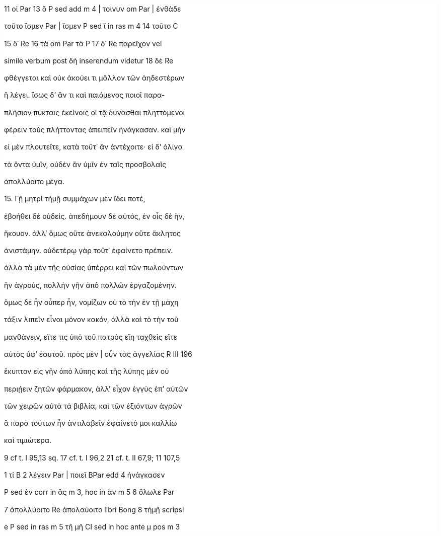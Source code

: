 11 οἱ Par 13 ὃ Ρ sed add m 4 | τοίνυν om Par | ἐνθάδε

τοῦτο ἴσμεν Par | ἴσμεν Ρ sed ἴ in ras m 4 14 τοῦτο C

15 δ᾿ Re 16 τὰ om Par τὰ Ρ 17 δ᾿ Re παρεῖχον vel

simile verbum post δὴ inserendum videtur 18 δὲ Re</note>



<pb n="117"/>



φθέγγεται καὶ οὐκ ἀκούει τι μᾶλλον τῶν ἀηδεστέρων

ἢ λέγει. ἴσως δ’ ἄν τι καὶ παιόμενος ποιοῖ παρα-

πλήσιον πύκταις ἐκείνοις οἱ τᾷ δύνασθαι πληττόμενοι

φέρειν τοὺς πλήττοντας ἀπειπεῖν ἠνάγκασαν. καὶ μὴν

εἰ μὲν πλουτεῖτε, κατὰ τοῦτ᾿ ἂν ἀντέχοιτε· εἰ δ’ ὀλίγα <lb n="5"/>

τὰ ὄντα ὑμῖν, οὐδὲν ἂν ὑμῖν ἐν ταῖς προσβολαῖς

ἀπολλύοιτο μέγα.</p>

<p>15. Γῇ μητρὶ τἠμῇ συμμάχων μὲν ἴδει ποτέ,

ἐβοήθει δὲ οὐδείς. ἀπεδήμουν δὲ αὐτός, ἐν οἷς δὲ ἣν,

ἤκουον. ἀλλ’ ὅμως οὔτε ἀνεκαλούμην οὔτε ἄκλητος <lb n="10"/>

ἀνιστάμην. οὐδετέρῳ γὰρ τοῦτ᾿ ἐφαίνετο πρέπειν.

ἀλλὰ τὰ μὲν τῆς οὐσίας ὑπέρρει καὶ τῶν πωλούντων

ἣν ἀγρούς, πολλὴν γῆν ἀπὸ πολλῶν ἐργαζομένην.

ὅμως δὲ ἦν οὗπερ ἦν, νομίζων οὐ τὸ τὴν ἐν τῇ μάχη

τάξιν λιπεῖν εἷναι μόνον κακόν, ἀλλὰ καὶ τὸ τὴν τοῦ <lb n="15"/>

μανθάνειν, εἴτε τις ὑπὸ τοῦ πατρὸς εἴη ταχθεὶς εἴτε

αὐτὸς ὐφ’ ἑαυτοῦ. πρὸς μὲν | οὖν τὰς ἀγγελίας <note type="marginal">R III 196</note>

ἔκυπτον εἰς γῆν ἀπὸ λύπης καὶ τῆς λύπης μὲν οὐ

περιῄειν ζητῶν φάρμακον, ἀλλ’ εἶχον ἐγγὺς ἐπ’ αὐτῶν

τῶν χειρῶν αὐτὰ τά βιβλία, καὶ τῶν ἐξιόντων ἀγρῶν <lb n="20"/>

ἃ παρὰ τούτων ἦν ἀντιλαβεῖν ἐφαίνετό μοι καλλίω

καὶ τιμιώτερα.</p>

<note type="footnote">9 cf t. I 95,13 sq. 17 cf. t. I 96,2 21 cf. t. II 67,9; 11 107,5</note>

<note type="footnote">1 τί Β 2 λέγειν Par | ποιεῖ BPar edd 4 ἠνάγκασεν

Ρ sed ὲν corr in ἃς m 3, hoc in ἂν m 5 6 ὄλωλε Par</note>

<note type="footnote">7 ἀπολλύοιτο Re ἀπολαύοιτο libri Bong 8 τἠμῇ scripsi

e Ρ sed in ras m 5 τῆ μῆ CI sed in hoc ante μ pos m 3
